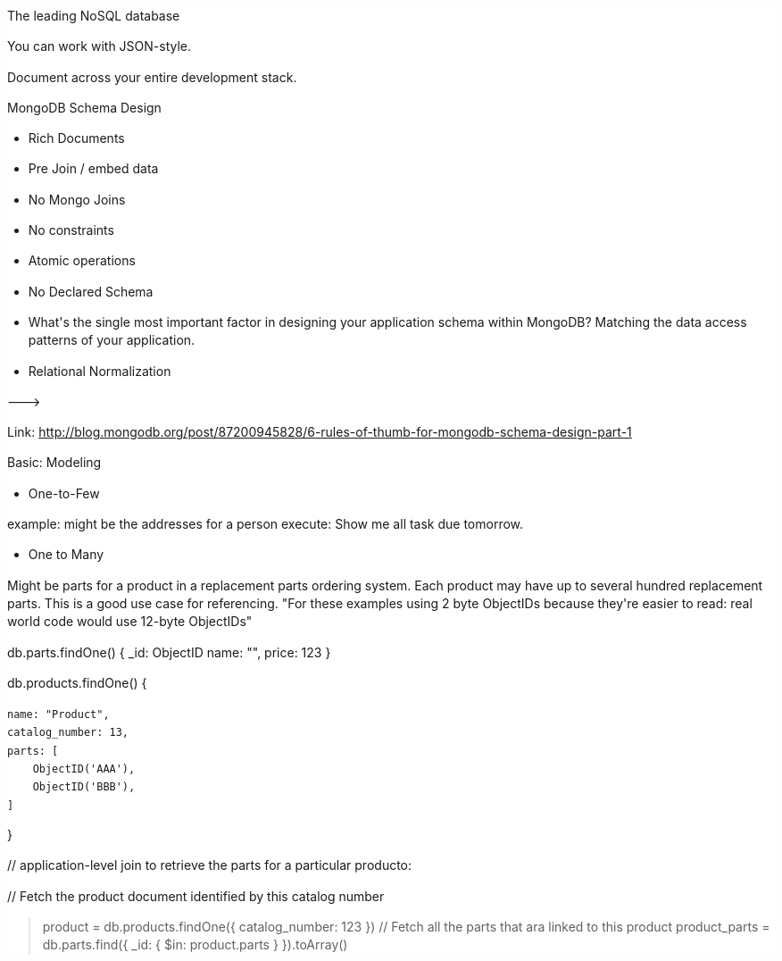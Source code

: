 The leading NoSQL database

You can work with JSON-style.

Document across your entire development stack.

MongoDB Schema Design

* Rich Documents
* Pre Join / embed data
* No Mongo Joins
* No constraints
* Atomic operations
* No Declared Schema

* What's the single most important factor in designing your application schema within MongoDB?
Matching the data access patterns of your application.

* Relational Normalization

--->

Link: http://blog.mongodb.org/post/87200945828/6-rules-of-thumb-for-mongodb-schema-design-part-1

Basic: Modeling

- One-to-Few

example: might be the addresses for a person
execute: Show me all task due tomorrow.

- One to Many

Might be parts for a product in a replacement parts ordering system.
Each product may have up to several hundred replacement parts.
This is a good use case for referencing.
"For these examples using 2 byte ObjectIDs because they're easier to read: real world code would use 12-byte ObjectIDs"

db.parts.findOne()
{
	_id: ObjectID
	name: "",
	price: 123
}

db.products.findOne() {
	
	name: "Product",
	catalog_number: 13,
	parts: [
		ObjectID('AAA'),
		ObjectID('BBB'),
	]
}

// application-level join to retrieve the parts for a particular producto:

// Fetch the product document identified by this catalog number
> product = db.products.findOne({ catalog_number: 123 })
// Fetch all the parts that ara linked to this product
> product_parts = db.parts.find({ _id: { $in: product.parts } }).toArray()
